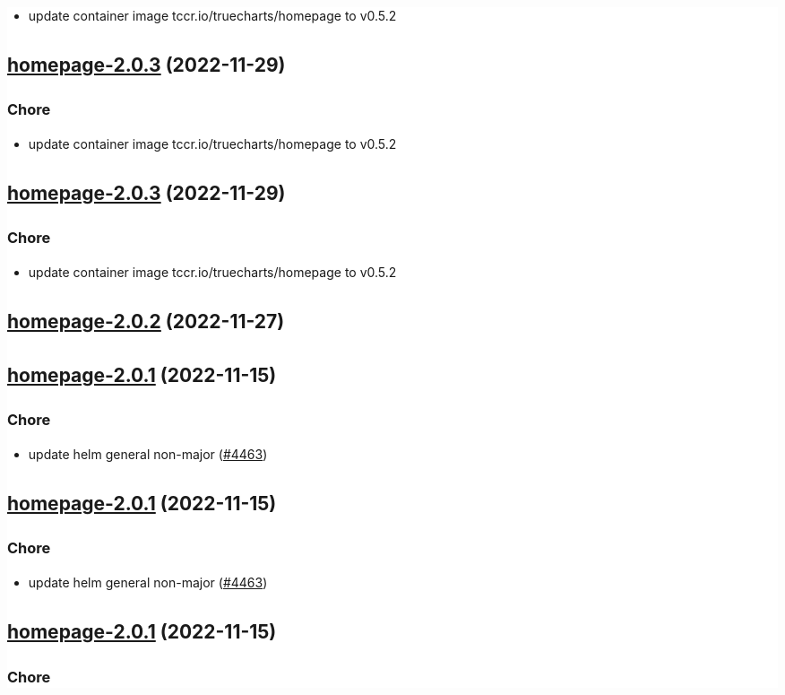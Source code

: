 - update container image tccr.io/truecharts/homepage to v0.5.2
  
  


## [homepage-2.0.3](https://github.com/truecharts/charts/compare/homepage-2.0.2...homepage-2.0.3) (2022-11-29)

### Chore

- update container image tccr.io/truecharts/homepage to v0.5.2
  
  


## [homepage-2.0.3](https://github.com/truecharts/charts/compare/homepage-2.0.2...homepage-2.0.3) (2022-11-29)

### Chore

- update container image tccr.io/truecharts/homepage to v0.5.2
  
  


## [homepage-2.0.2](https://github.com/truecharts/charts/compare/homepage-2.0.1...homepage-2.0.2) (2022-11-27)




## [homepage-2.0.1](https://github.com/truecharts/charts/compare/homepage-2.0.0...homepage-2.0.1) (2022-11-15)

### Chore

- update helm general non-major ([#4463](https://github.com/truecharts/charts/issues/4463))
  
  


## [homepage-2.0.1](https://github.com/truecharts/charts/compare/homepage-2.0.0...homepage-2.0.1) (2022-11-15)

### Chore

- update helm general non-major ([#4463](https://github.com/truecharts/charts/issues/4463))
  
  


## [homepage-2.0.1](https://github.com/truecharts/charts/compare/homepage-2.0.0...homepage-2.0.1) (2022-11-15)

### Chore
